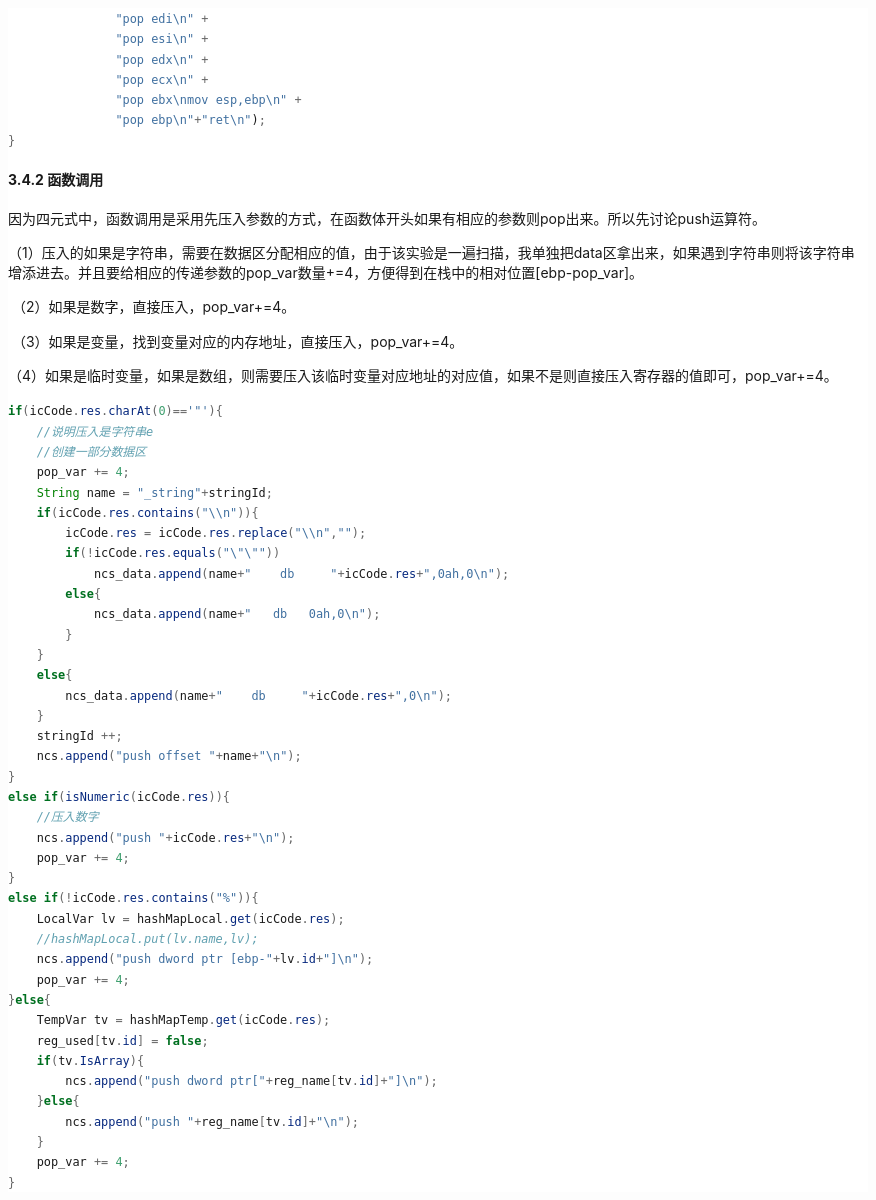 ```java
               "pop edi\n" +
               "pop esi\n" +
               "pop edx\n" +
               "pop ecx\n" +
               "pop ebx\nmov esp,ebp\n" +
               "pop ebp\n"+"ret\n");
}
```

#### 3.4.2 函数调用

​		因为四元式中，函数调用是采用先压入参数的方式，在函数体开头如果有相应的参数则pop出来。所以先讨论push运算符。

​		（1）压入的如果是字符串，需要在数据区分配相应的值，由于该实验是一遍扫描，我单独把data区拿出来，如果遇到字符串则将该字符串增添进去。并且要给相应的传递参数的pop_var数量+=4，方便得到在栈中的相对位置[ebp-pop_var]。

​		（2）如果是数字，直接压入，pop_var+=4。

​		（3）如果是变量，找到变量对应的内存地址，直接压入，pop_var+=4。

​		（4）如果是临时变量，如果是数组，则需要压入该临时变量对应地址的对应值，如果不是则直接压入寄存器的值即可，pop_var+=4。

```java
if(icCode.res.charAt(0)=='"'){
    //说明压入是字符串e
    //创建一部分数据区
    pop_var += 4;
    String name = "_string"+stringId;
    if(icCode.res.contains("\\n")){
        icCode.res = icCode.res.replace("\\n","");
        if(!icCode.res.equals("\"\""))
            ncs_data.append(name+"    db     "+icCode.res+",0ah,0\n");
        else{
            ncs_data.append(name+"   db   0ah,0\n");
        }
    }
    else{
        ncs_data.append(name+"    db     "+icCode.res+",0\n");
    }
    stringId ++;
    ncs.append("push offset "+name+"\n");
}
else if(isNumeric(icCode.res)){
    //压入数字
    ncs.append("push "+icCode.res+"\n");
    pop_var += 4;
}
else if(!icCode.res.contains("%")){
    LocalVar lv = hashMapLocal.get(icCode.res);
    //hashMapLocal.put(lv.name,lv);
    ncs.append("push dword ptr [ebp-"+lv.id+"]\n");
    pop_var += 4;
}else{
    TempVar tv = hashMapTemp.get(icCode.res);
    reg_used[tv.id] = false;
    if(tv.IsArray){
        ncs.append("push dword ptr["+reg_name[tv.id]+"]\n");
    }else{
        ncs.append("push "+reg_name[tv.id]+"\n");
    }
    pop_var += 4;
}
```
